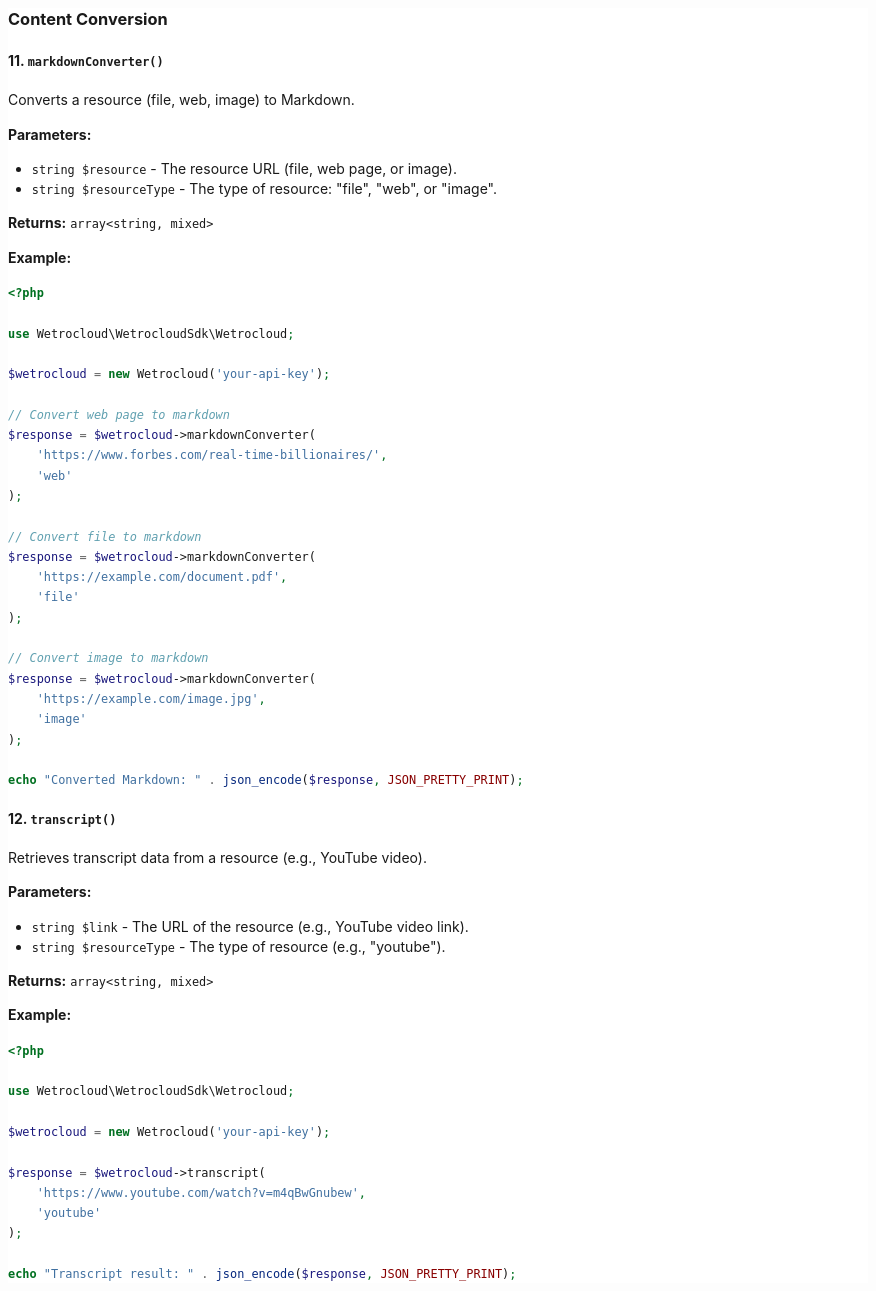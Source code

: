 ### Content Conversion

#### 11. `markdownConverter()`

Converts a resource (file, web, image) to Markdown.

**Parameters:**
- `string $resource` - The resource URL (file, web page, or image).
- `string $resourceType` - The type of resource: "file", "web", or "image".

**Returns:** `array<string, mixed>`

**Example:**
```php
<?php

use Wetrocloud\WetrocloudSdk\Wetrocloud;

$wetrocloud = new Wetrocloud('your-api-key');

// Convert web page to markdown
$response = $wetrocloud->markdownConverter(
    'https://www.forbes.com/real-time-billionaires/',
    'web'
);

// Convert file to markdown
$response = $wetrocloud->markdownConverter(
    'https://example.com/document.pdf',
    'file'
);

// Convert image to markdown
$response = $wetrocloud->markdownConverter(
    'https://example.com/image.jpg',
    'image'
);

echo "Converted Markdown: " . json_encode($response, JSON_PRETTY_PRINT);
```

#### 12. `transcript()`

Retrieves transcript data from a resource (e.g., YouTube video).

**Parameters:**
- `string $link` - The URL of the resource (e.g., YouTube video link).
- `string $resourceType` - The type of resource (e.g., "youtube").

**Returns:** `array<string, mixed>`

**Example:**
```php
<?php

use Wetrocloud\WetrocloudSdk\Wetrocloud;

$wetrocloud = new Wetrocloud('your-api-key');

$response = $wetrocloud->transcript(
    'https://www.youtube.com/watch?v=m4qBwGnubew',
    'youtube'
);

echo "Transcript result: " . json_encode($response, JSON_PRETTY_PRINT);
```
